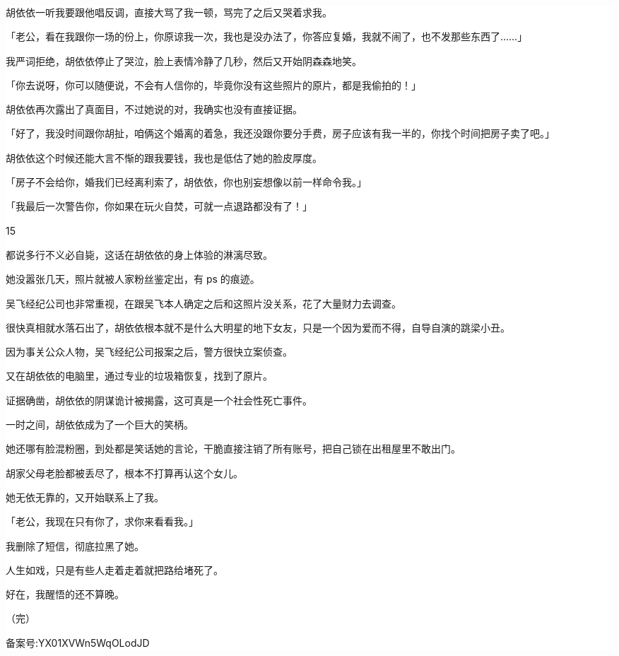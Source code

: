 胡依依一听我要跟他唱反调，直接大骂了我一顿，骂完了之后又哭着求我。


「老公，看在我跟你一场的份上，你原谅我一次，我也是没办法了，你答应复婚，我就不闹了，也不发那些东西了……」


我严词拒绝，胡依依停止了哭泣，脸上表情冷静了几秒，然后又开始阴森森地笑。


「你去说呀，你可以随便说，不会有人信你的，毕竟你没有这些照片的原片，都是我偷拍的！」


胡依依再次露出了真面目，不过她说的对，我确实也没有直接证据。


「好了，我没时间跟你胡扯，咱俩这个婚离的着急，我还没跟你要分手费，房子应该有我一半的，你找个时间把房子卖了吧。」


胡依依这个时候还能大言不惭的跟我要钱，我也是低估了她的脸皮厚度。


「房子不会给你，婚我们已经离利索了，胡依依，你也别妄想像以前一样命令我。」


「我最后一次警告你，你如果在玩火自焚，可就一点退路都没有了！」


15


都说多行不义必自毙，这话在胡依依的身上体验的淋漓尽致。


她没嚣张几天，照片就被人家粉丝鉴定出，有 ps 的痕迹。


吴飞经纪公司也非常重视，在跟吴飞本人确定之后和这照片没关系，花了大量财力去调查。


很快真相就水落石出了，胡依依根本就不是什么大明星的地下女友，只是一个因为爱而不得，自导自演的跳梁小丑。


因为事关公众人物，吴飞经纪公司报案之后，警方很快立案侦查。


又在胡依依的电脑里，通过专业的垃圾箱恢复，找到了原片。


证据确凿，胡依依的阴谋诡计被揭露，这可真是一个社会性死亡事件。


一时之间，胡依依成为了一个巨大的笑柄。


她还哪有脸混粉圈，到处都是笑话她的言论，干脆直接注销了所有账号，把自己锁在出租屋里不敢出门。


胡家父母老脸都被丢尽了，根本不打算再认这个女儿。


她无依无靠的，又开始联系上了我。


「老公，我现在只有你了，求你来看看我。」


我删除了短信，彻底拉黑了她。


人生如戏，只是有些人走着走着就把路给堵死了。


好在，我醒悟的还不算晚。


（完）


备案号:YX01XVWn5WqOLodJD

